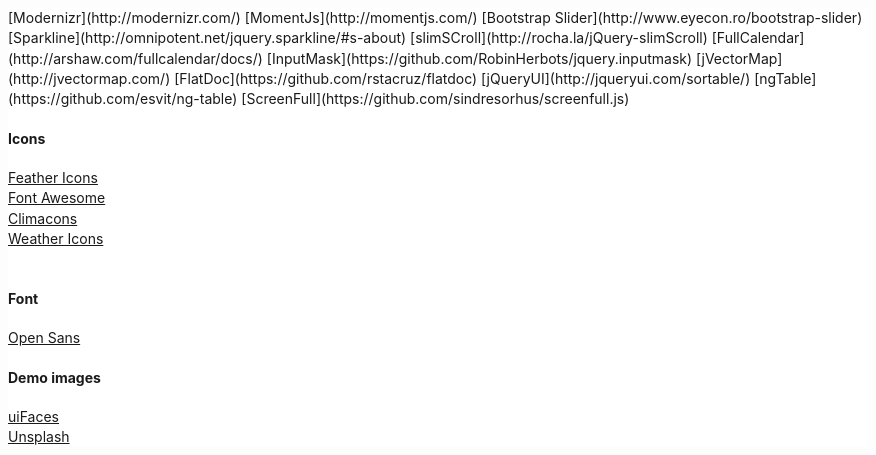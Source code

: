 </div>
<div class="col-lg-4">
[Modernizr](http://modernizr.com/)  
[MomentJs](http://momentjs.com/)  
[Bootstrap Slider](http://www.eyecon.ro/bootstrap-slider)  
[Sparkline](http://omnipotent.net/jquery.sparkline/#s-about)  
[slimSCroll](http://rocha.la/jQuery-slimScroll)  
[FullCalendar](http://arshaw.com/fullcalendar/docs/)  
[InputMask](https://github.com/RobinHerbots/jquery.inputmask)  
[jVectorMap](http://jvectormap.com/)  
[FlatDoc](https://github.com/rstacruz/flatdoc)  
[jQueryUI](http://jqueryui.com/sortable/)  
[ngTable](https://github.com/esvit/ng-table)  
[ScreenFull](https://github.com/sindresorhus/screenfull.js)  
<br>
</div>
<div class="col-lg-4">

<h4 class="mt0">Icons  </h4>

[Feather Icons](http://colebemis.com/feather/)  
[Font Awesome](http://fortawesome.github.io/Font-Awesome/)  
[Climacons](http://adamwhitcroft.com/climacons/)  
[Weather Icons](http://erikflowers.github.io/weather-icons/)  
<br>

<h4 class="mt0">Font  </h4>

[Open Sans](https://github.com/FontFaceKit/open-sans)
<br>

<h4>Demo images </h4>

[uiFaces](http://uiFaces.com/)  
[Unsplash](http://unsplash.com)  
</div>
</div>
